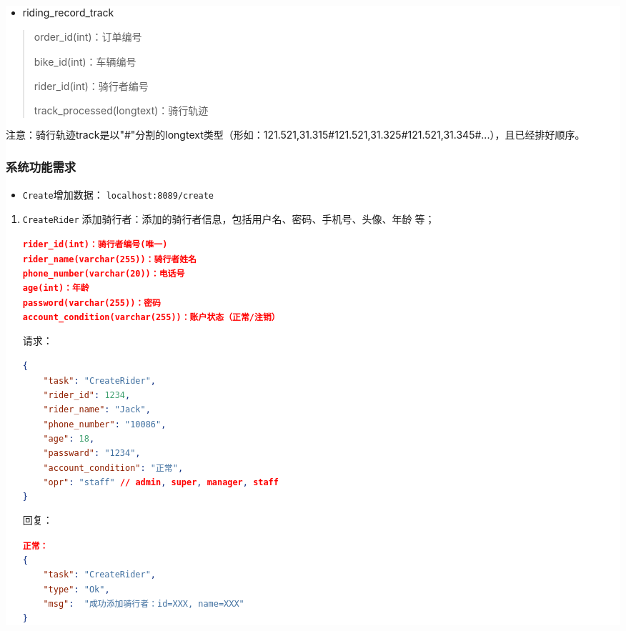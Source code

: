 

- riding_record_track

>order_id(int)：订单编号
>
>bike_id(int)：车辆编号
>
>rider_id(int)：骑行者编号
>
>track_processed(longtext)：骑行轨迹

注意：骑行轨迹track是以"#"分割的longtext类型（形如：121.521,31.315#121.521,31.325#121.521,31.345#...），且已经排好顺序。







### 系统功能需求

- `Create`增加数据： `localhost:8089/create`



1. `CreateRider` 添加骑行者：添加的骑行者信息，包括用户名、密码、手机号、头像、年龄 等； 

    ```json
    rider_id(int)：骑行者编号(唯一)
    rider_name(varchar(255))：骑行者姓名
    phone_number(varchar(20))：电话号
    age(int)：年龄
    password(varchar(255))：密码
    account_condition(varchar(255))：账户状态（正常/注销）
    ```

    请求：

    ```json
    {
    	"task": "CreateRider",
    	"rider_id": 1234,
    	"rider_name": "Jack",
    	"phone_number": "10086",
    	"age": 18,
    	"passward": "1234",
    	"account_condition": "正常",
        "opr": "staff" // admin, super, manager, staff
    }
    ```

    回复：

    ```json
    正常：
    {
    	"task": "CreateRider",
    	"type": "Ok",
    	"msg":  "成功添加骑行者：id=XXX, name=XXX"
    }
    